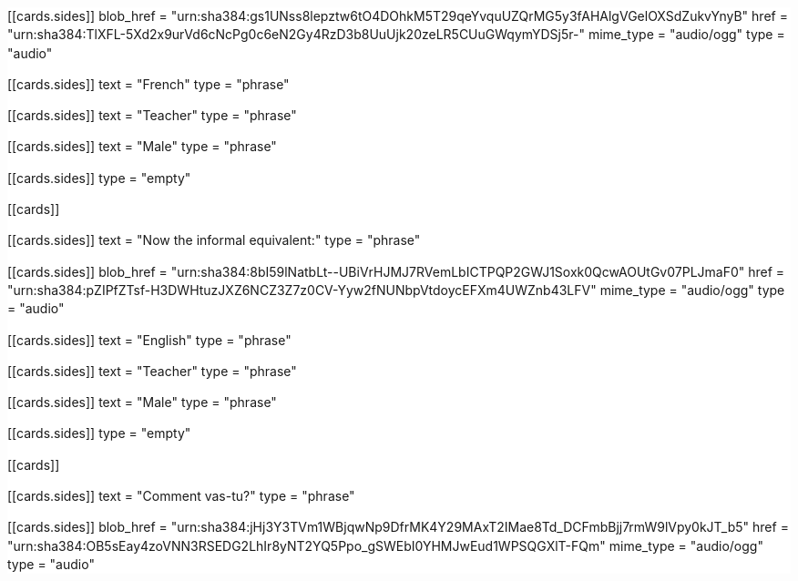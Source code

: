 [[cards.sides]]
blob_href = "urn:sha384:gs1UNss8lepztw6tO4DOhkM5T29qeYvquUZQrMG5y3fAHAlgVGelOXSdZukvYnyB"
href = "urn:sha384:TlXFL-5Xd2x9urVd6cNcPg0c6eN2Gy4RzD3b8UuUjk20zeLR5CUuGWqymYDSj5r-"
mime_type = "audio/ogg"
type = "audio"

[[cards.sides]]
text = "French"
type = "phrase"

[[cards.sides]]
text = "Teacher"
type = "phrase"

[[cards.sides]]
text = "Male"
type = "phrase"

[[cards.sides]]
type = "empty"

[[cards]]

[[cards.sides]]
text = "Now the informal equivalent:"
type = "phrase"

[[cards.sides]]
blob_href = "urn:sha384:8bI59lNatbLt--UBiVrHJMJ7RVemLbICTPQP2GWJ1Soxk0QcwAOUtGv07PLJmaF0"
href = "urn:sha384:pZIPfZTsf-H3DWHtuzJXZ6NCZ3Z7z0CV-Yyw2fNUNbpVtdoycEFXm4UWZnb43LFV"
mime_type = "audio/ogg"
type = "audio"

[[cards.sides]]
text = "English"
type = "phrase"

[[cards.sides]]
text = "Teacher"
type = "phrase"

[[cards.sides]]
text = "Male"
type = "phrase"

[[cards.sides]]
type = "empty"

[[cards]]

[[cards.sides]]
text = "Comment vas-tu?"
type = "phrase"

[[cards.sides]]
blob_href = "urn:sha384:jHj3Y3TVm1WBjqwNp9DfrMK4Y29MAxT2IMae8Td_DCFmbBjj7rmW9lVpy0kJT_b5"
href = "urn:sha384:OB5sEay4zoVNN3RSEDG2LhIr8yNT2YQ5Ppo_gSWEbI0YHMJwEud1WPSQGXlT-FQm"
mime_type = "audio/ogg"
type = "audio"
